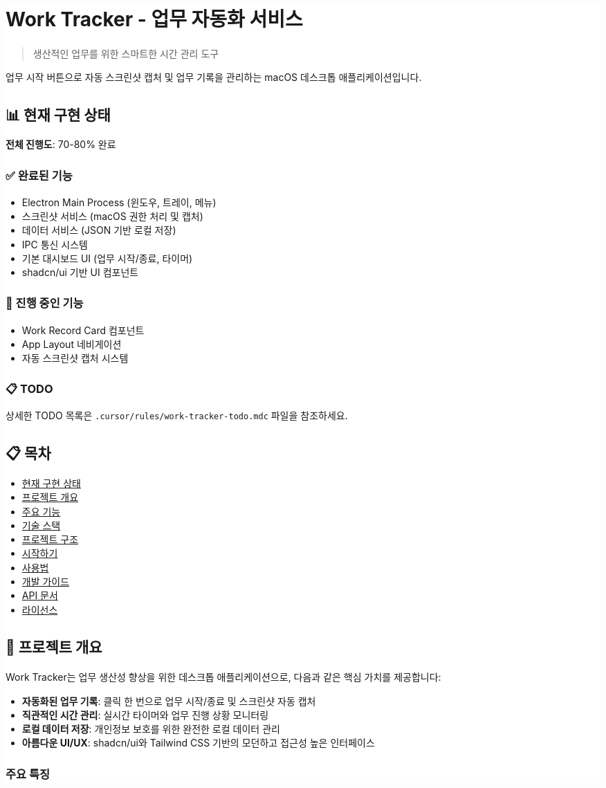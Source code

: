 # Work Tracker - 업무 자동화 서비스

> 생산적인 업무를 위한 스마트한 시간 관리 도구

업무 시작 버튼으로 자동 스크린샷 캡처 및 업무 기록을 관리하는 macOS 데스크톱 애플리케이션입니다.

## 📊 현재 구현 상태

**전체 진행도**: 70-80% 완료

### ✅ 완료된 기능
- Electron Main Process (윈도우, 트레이, 메뉴)
- 스크린샷 서비스 (macOS 권한 처리 및 캡처)
- 데이터 서비스 (JSON 기반 로컬 저장)
- IPC 통신 시스템
- 기본 대시보드 UI (업무 시작/종료, 타이머)
- shadcn/ui 기반 UI 컴포넌트

### 🚧 진행 중인 기능
- Work Record Card 컴포넌트
- App Layout 네비게이션
- 자동 스크린샷 캡처 시스템

### 📋 TODO
상세한 TODO 목록은 `.cursor/rules/work-tracker-todo.mdc` 파일을 참조하세요.

## 📋 목차

- [현재 구현 상태](#-현재-구현-상태)
- [프로젝트 개요](#-프로젝트-개요)
- [주요 기능](#-주요-기능)
- [기술 스택](#-기술-스택)
- [프로젝트 구조](#-프로젝트-구조)
- [시작하기](#-시작하기)
- [사용법](#-사용법)
- [개발 가이드](#-개발-가이드)
- [API 문서](#-api-문서)
- [라이선스](#-라이선스)

## 🎯 프로젝트 개요

Work Tracker는 업무 생산성 향상을 위한 데스크톱 애플리케이션으로, 다음과 같은 핵심 가치를 제공합니다:

- **자동화된 업무 기록**: 클릭 한 번으로 업무 시작/종료 및 스크린샷 자동 캡처
- **직관적인 시간 관리**: 실시간 타이머와 업무 진행 상황 모니터링
- **로컬 데이터 저장**: 개인정보 보호를 위한 완전한 로컬 데이터 관리
- **아름다운 UI/UX**: shadcn/ui와 Tailwind CSS 기반의 모던하고 접근성 높은 인터페이스

### 주요 특징

